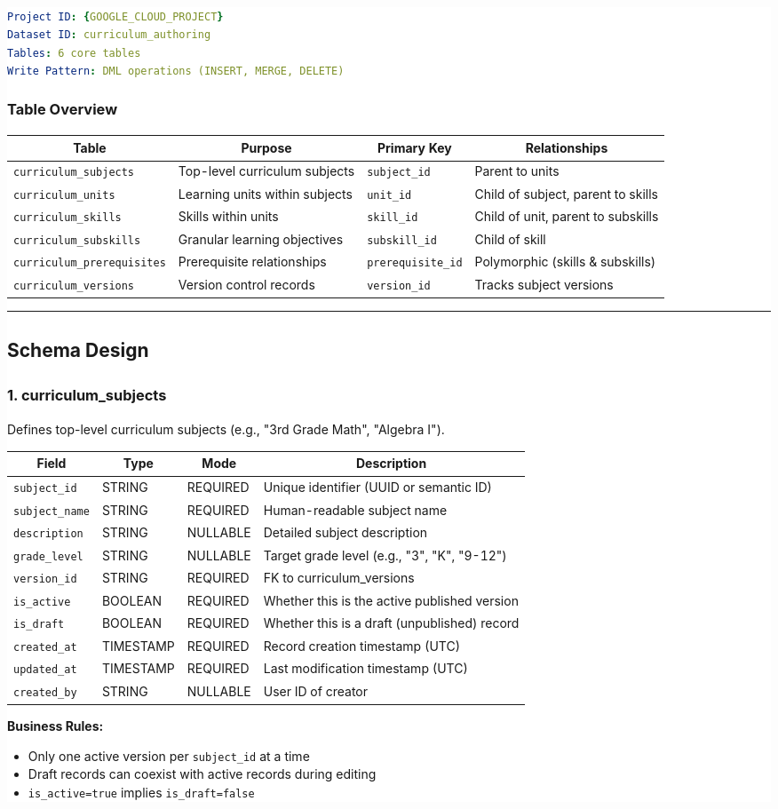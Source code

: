```yaml
Project ID: {GOOGLE_CLOUD_PROJECT}
Dataset ID: curriculum_authoring
Tables: 6 core tables
Write Pattern: DML operations (INSERT, MERGE, DELETE)
```

### Table Overview

| Table | Purpose | Primary Key | Relationships |
|-------|---------|-------------|---------------|
| `curriculum_subjects` | Top-level curriculum subjects | `subject_id` | Parent to units |
| `curriculum_units` | Learning units within subjects | `unit_id` | Child of subject, parent to skills |
| `curriculum_skills` | Skills within units | `skill_id` | Child of unit, parent to subskills |
| `curriculum_subskills` | Granular learning objectives | `subskill_id` | Child of skill |
| `curriculum_prerequisites` | Prerequisite relationships | `prerequisite_id` | Polymorphic (skills & subskills) |
| `curriculum_versions` | Version control records | `version_id` | Tracks subject versions |

---

## Schema Design

### 1. curriculum_subjects

Defines top-level curriculum subjects (e.g., "3rd Grade Math", "Algebra I").

| Field | Type | Mode | Description |
|-------|------|------|-------------|
| `subject_id` | STRING | REQUIRED | Unique identifier (UUID or semantic ID) |
| `subject_name` | STRING | REQUIRED | Human-readable subject name |
| `description` | STRING | NULLABLE | Detailed subject description |
| `grade_level` | STRING | NULLABLE | Target grade level (e.g., "3", "K", "9-12") |
| `version_id` | STRING | REQUIRED | FK to curriculum_versions |
| `is_active` | BOOLEAN | REQUIRED | Whether this is the active published version |
| `is_draft` | BOOLEAN | REQUIRED | Whether this is a draft (unpublished) record |
| `created_at` | TIMESTAMP | REQUIRED | Record creation timestamp (UTC) |
| `updated_at` | TIMESTAMP | REQUIRED | Last modification timestamp (UTC) |
| `created_by` | STRING | NULLABLE | User ID of creator |

**Business Rules:**
- Only one active version per `subject_id` at a time
- Draft records can coexist with active records during editing
- `is_active=true` implies `is_draft=false`
